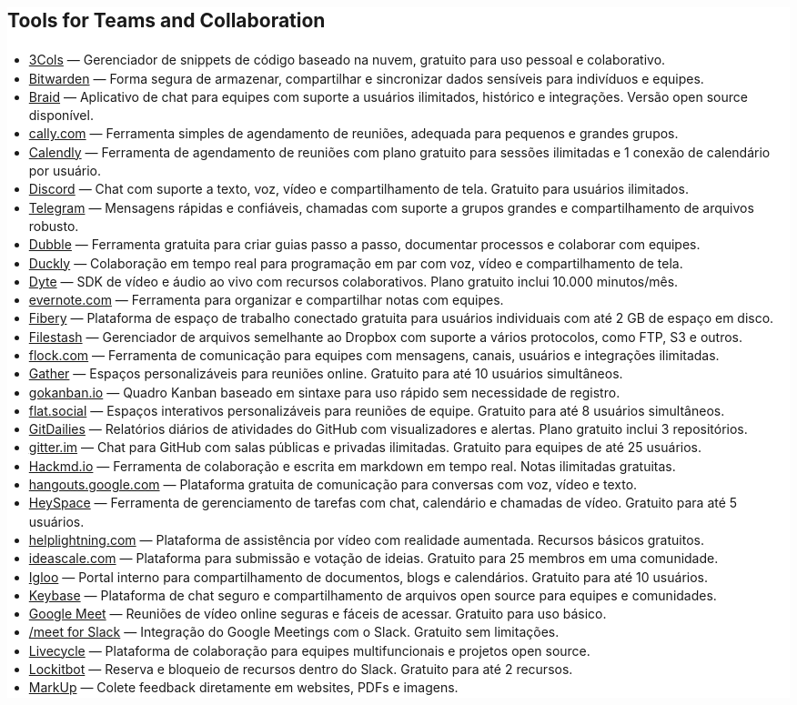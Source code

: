 ## Tools for Teams and Collaboration
  * [3Cols](https://3cols.com/) — Gerenciador de snippets de código baseado na nuvem, gratuito para uso pessoal e colaborativo.
  * [Bitwarden](https://bitwarden.com) — Forma segura de armazenar, compartilhar e sincronizar dados sensíveis para indivíduos e equipes.
  * [Braid](https://www.braidchat.com/) — Aplicativo de chat para equipes com suporte a usuários ilimitados, histórico e integrações. Versão open source disponível.
  * [cally.com](https://cally.com/) — Ferramenta simples de agendamento de reuniões, adequada para pequenos e grandes grupos.
  * [Calendly](https://calendly.com) — Ferramenta de agendamento de reuniões com plano gratuito para sessões ilimitadas e 1 conexão de calendário por usuário.
  * [Discord](https://discord.com/) — Chat com suporte a texto, voz, vídeo e compartilhamento de tela. Gratuito para usuários ilimitados.
  * [Telegram](https://telegram.org/) — Mensagens rápidas e confiáveis, chamadas com suporte a grupos grandes e compartilhamento de arquivos robusto.
  * [Dubble](https://dubble.so/) — Ferramenta gratuita para criar guias passo a passo, documentar processos e colaborar com equipes.
  * [Duckly](https://duckly.com/) — Colaboração em tempo real para programação em par com voz, vídeo e compartilhamento de tela.
  * [Dyte](https://dyte.io) — SDK de vídeo e áudio ao vivo com recursos colaborativos. Plano gratuito inclui 10.000 minutos/mês.
  * [evernote.com](https://evernote.com/) — Ferramenta para organizar e compartilhar notas com equipes.
  * [Fibery](https://fibery.io/) — Plataforma de espaço de trabalho conectado gratuita para usuários individuais com até 2 GB de espaço em disco.
  * [Filestash](https://www.filestash.app) — Gerenciador de arquivos semelhante ao Dropbox com suporte a vários protocolos, como FTP, S3 e outros.
  * [flock.com](https://flock.com) — Ferramenta de comunicação para equipes com mensagens, canais, usuários e integrações ilimitadas.
  * [Gather](https://www.gather.town/) — Espaços personalizáveis para reuniões online. Gratuito para até 10 usuários simultâneos.
  * [gokanban.io](https://gokanban.io) — Quadro Kanban baseado em sintaxe para uso rápido sem necessidade de registro.
  * [flat.social](https://flat.social) — Espaços interativos personalizáveis para reuniões de equipe. Gratuito para até 8 usuários simultâneos.
  * [GitDailies](https://gitdailies.com) — Relatórios diários de atividades do GitHub com visualizadores e alertas. Plano gratuito inclui 3 repositórios.
  * [gitter.im](https://gitter.im/) — Chat para GitHub com salas públicas e privadas ilimitadas. Gratuito para equipes de até 25 usuários.
  * [Hackmd.io](https://hackmd.io/) — Ferramenta de colaboração e escrita em markdown em tempo real. Notas ilimitadas gratuitas.
  * [hangouts.google.com](https://hangouts.google.com/) — Plataforma gratuita de comunicação para conversas com voz, vídeo e texto.
  * [HeySpace](https://hey.space) — Ferramenta de gerenciamento de tarefas com chat, calendário e chamadas de vídeo. Gratuito para até 5 usuários.
  * [helplightning.com](https://www.helplightning.com/) — Plataforma de assistência por vídeo com realidade aumentada. Recursos básicos gratuitos.
  * [ideascale.com](https://ideascale.com/) — Plataforma para submissão e votação de ideias. Gratuito para 25 membros em uma comunidade.
  * [Igloo](https://www.igloosoftware.com/) — Portal interno para compartilhamento de documentos, blogs e calendários. Gratuito para até 10 usuários.
  * [Keybase](https://keybase.io/) — Plataforma de chat seguro e compartilhamento de arquivos open source para equipes e comunidades.
  * [Google Meet](https://meet.google.com/) — Reuniões de vídeo online seguras e fáceis de acessar. Gratuito para uso básico.
  * [/meet for Slack](https://meetslack.com) — Integração do Google Meetings com o Slack. Gratuito sem limitações.
  * [Livecycle](https://www.livecycle.io/) — Plataforma de colaboração para equipes multifuncionais e projetos open source.
  * [Lockitbot](https://www.lockitbot.com/) — Reserva e bloqueio de recursos dentro do Slack. Gratuito para até 2 recursos.
  * [MarkUp](https://www.markup.io/) — Colete feedback diretamente em websites, PDFs e imagens.